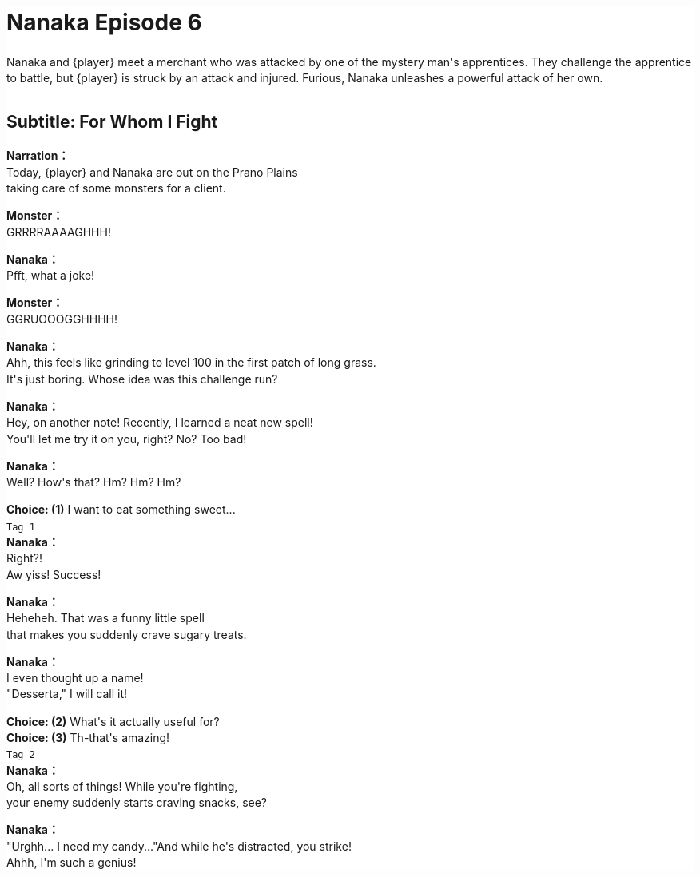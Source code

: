 # Nanaka Episode 6
Nanaka and {player} meet a merchant who was attacked by one of the mystery man's apprentices. They challenge the apprentice to battle, but {player} is struck by an attack and injured. Furious, Nanaka unleashes a powerful attack of her own.
  
## Subtitle: For Whom I Fight
  
**Narration：**  
Today, {player} and Nanaka are out on the Prano Plains  
taking care of some monsters for a client.  
  
**Monster：**  
GRRRRAAAAGHHH!  
  
**Nanaka：**  
Pfft, what a joke!  
  
**Monster：**  
GGRUOOOGGHHHH!  
  
**Nanaka：**  
Ahh, this feels like grinding to level 100 in the first patch of long grass.  
It's just boring. Whose idea was this challenge run?  
  
**Nanaka：**  
Hey, on another note! Recently, I learned a neat new spell!  
You'll let me try it on you, right? No? Too bad!  
  
**Nanaka：**  
Well? How's that? Hm? Hm? Hm?  
  
**Choice: (1)**  I want to eat something sweet...  
`Tag 1`  
**Nanaka：**  
Right?!  
 Aw yiss! Success!  
  
**Nanaka：**  
Heheheh. That was a funny little spell  
that makes you suddenly crave sugary treats.  
  
**Nanaka：**  
I even thought up a name!  
 \"Desserta,\" I will call it!  
  
**Choice: (2)**  What's it actually useful for?  
**Choice: (3)**  Th-that's amazing!  
`Tag 2`  
**Nanaka：**  
Oh, all sorts of things! While you're fighting,  
your enemy suddenly starts craving snacks, see?  
  
**Nanaka：**  
\"Urghh... I need my candy...\"And while he's distracted, you strike!  
Ahhh, I'm such a genius!  
  